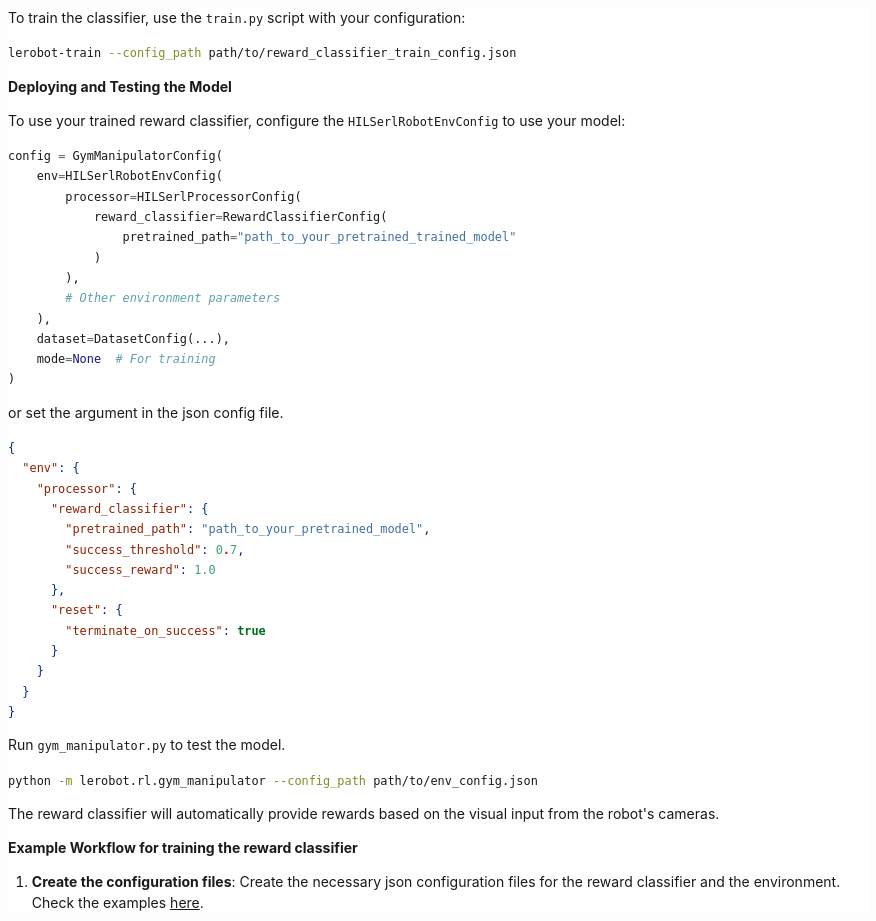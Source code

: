 To train the classifier, use the `train.py` script with your configuration:

```bash
lerobot-train --config_path path/to/reward_classifier_train_config.json
```

**Deploying and Testing the Model**

To use your trained reward classifier, configure the `HILSerlRobotEnvConfig` to use your model:


```python
config = GymManipulatorConfig(
    env=HILSerlRobotEnvConfig(
        processor=HILSerlProcessorConfig(
            reward_classifier=RewardClassifierConfig(
                pretrained_path="path_to_your_pretrained_trained_model"
            )
        ),
        # Other environment parameters
    ),
    dataset=DatasetConfig(...),
    mode=None  # For training
)
```


or set the argument in the json config file.

```json
{
  "env": {
    "processor": {
      "reward_classifier": {
        "pretrained_path": "path_to_your_pretrained_model",
        "success_threshold": 0.7,
        "success_reward": 1.0
      },
      "reset": {
        "terminate_on_success": true
      }
    }
  }
}
```

Run `gym_manipulator.py` to test the model.

```bash
python -m lerobot.rl.gym_manipulator --config_path path/to/env_config.json
```

The reward classifier will automatically provide rewards based on the visual input from the robot's cameras.

**Example Workflow for training the reward classifier**

1. **Create the configuration files**:
   Create the necessary json configuration files for the reward classifier and the environment. Check the examples [here](https://huggingface.co/datasets/lerobot/config_examples/resolve/main/reward_classifier/config.json).

